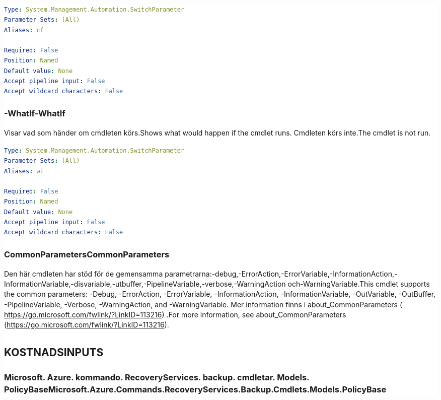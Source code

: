 ```yaml
Type: System.Management.Automation.SwitchParameter
Parameter Sets: (All)
Aliases: cf

Required: False
Position: Named
Default value: None
Accept pipeline input: False
Accept wildcard characters: False
```

### <span data-ttu-id="ee199-136">-WhatIf</span><span class="sxs-lookup"><span data-stu-id="ee199-136">-WhatIf</span></span>
<span data-ttu-id="ee199-137">Visar vad som händer om cmdleten körs.</span><span class="sxs-lookup"><span data-stu-id="ee199-137">Shows what would happen if the cmdlet runs.</span></span> <span data-ttu-id="ee199-138">Cmdleten körs inte.</span><span class="sxs-lookup"><span data-stu-id="ee199-138">The cmdlet is not run.</span></span>

```yaml
Type: System.Management.Automation.SwitchParameter
Parameter Sets: (All)
Aliases: wi

Required: False
Position: Named
Default value: None
Accept pipeline input: False
Accept wildcard characters: False
```

### <span data-ttu-id="ee199-139">CommonParameters</span><span class="sxs-lookup"><span data-stu-id="ee199-139">CommonParameters</span></span>
<span data-ttu-id="ee199-140">Den här cmdleten har stöd för de gemensamma parametrarna:-debug,-ErrorAction,-ErrorVariable,-InformationAction,-InformationVariable,-disvariable,-utbuffer,-PipelineVariable,-verbose,-WarningAction och-WarningVariable.</span><span class="sxs-lookup"><span data-stu-id="ee199-140">This cmdlet supports the common parameters: -Debug, -ErrorAction, -ErrorVariable, -InformationAction, -InformationVariable, -OutVariable, -OutBuffer, -PipelineVariable, -Verbose, -WarningAction, and -WarningVariable.</span></span> <span data-ttu-id="ee199-141">Mer information finns i about_CommonParameters ( https://go.microsoft.com/fwlink/?LinkID=113216) .</span><span class="sxs-lookup"><span data-stu-id="ee199-141">For more information, see about_CommonParameters (https://go.microsoft.com/fwlink/?LinkID=113216).</span></span>

## <span data-ttu-id="ee199-142">KOSTNADS</span><span class="sxs-lookup"><span data-stu-id="ee199-142">INPUTS</span></span>

### <span data-ttu-id="ee199-143">Microsoft. Azure. kommando. RecoveryServices. backup. cmdletar. Models. PolicyBase</span><span class="sxs-lookup"><span data-stu-id="ee199-143">Microsoft.Azure.Commands.RecoveryServices.Backup.Cmdlets.Models.PolicyBase</span></span>
